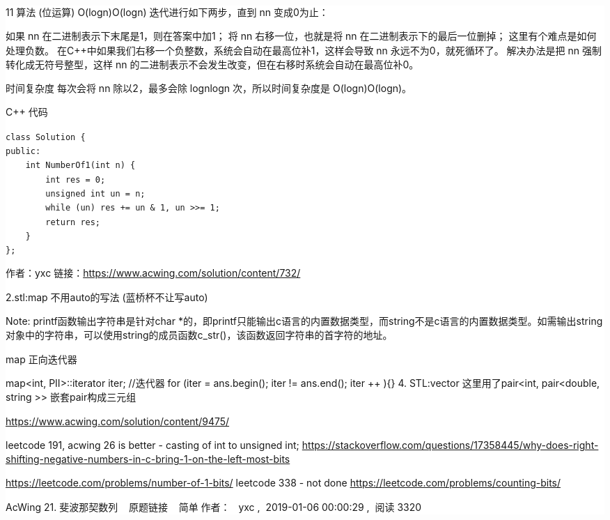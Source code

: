 
11
算法
(位运算) O(logn)O(logn)
迭代进行如下两步，直到 nn 变成0为止：

如果 nn 在二进制表示下末尾是1，则在答案中加1；
将 nn 右移一位，也就是将 nn 在二进制表示下的最后一位删掉；
这里有个难点是如何处理负数。
在C++中如果我们右移一个负整数，系统会自动在最高位补1，这样会导致 nn 永远不为0，就死循环了。
解决办法是把 nn 强制转化成无符号整型，这样 nn 的二进制表示不会发生改变，但在右移时系统会自动在最高位补0。

时间复杂度
每次会将 nn 除以2，最多会除 lognlogn 次，所以时间复杂度是 O(logn)O(logn)。

C++ 代码
```
class Solution {
public:
    int NumberOf1(int n) {
        int res = 0;
        unsigned int un = n; 
        while (un) res += un & 1, un >>= 1;
        return res;
    }
};
```

作者：yxc
链接：https://www.acwing.com/solution/content/732/


2.stl:map 不用auto的写法 (蓝桥杯不让写auto)

Note:
printf函数输出字符串是针对char *的，即printf只能输出c语言的内置数据类型，而string不是c语言的内置数据类型。如需输出string对象中的字符串，可以使用string的成员函数c_str()，该函数返回字符串的首字符的地址。

map 正向迭代器

map<int, PII>::iterator iter; //迭代器
for (iter = ans.begin(); iter != ans.end(); iter ++ ){}
4. STL:vector 这里用了pair<int, pair<double, string >> 嵌套pair构成三元组

https://www.acwing.com/solution/content/9475/

leetcode 191, acwing 26 is better - casting of int to unsigned int;
https://stackoverflow.com/questions/17358445/why-does-right-shifting-negative-numbers-in-c-bring-1-on-the-left-most-bits

https://leetcode.com/problems/number-of-1-bits/
leetcode 338 - not done
https://leetcode.com/problems/counting-bits/



AcWing 21. 斐波那契数列    原题链接    简单
作者：    yxc ,  2019-01-06 00:00:29 ,  阅读 3320
